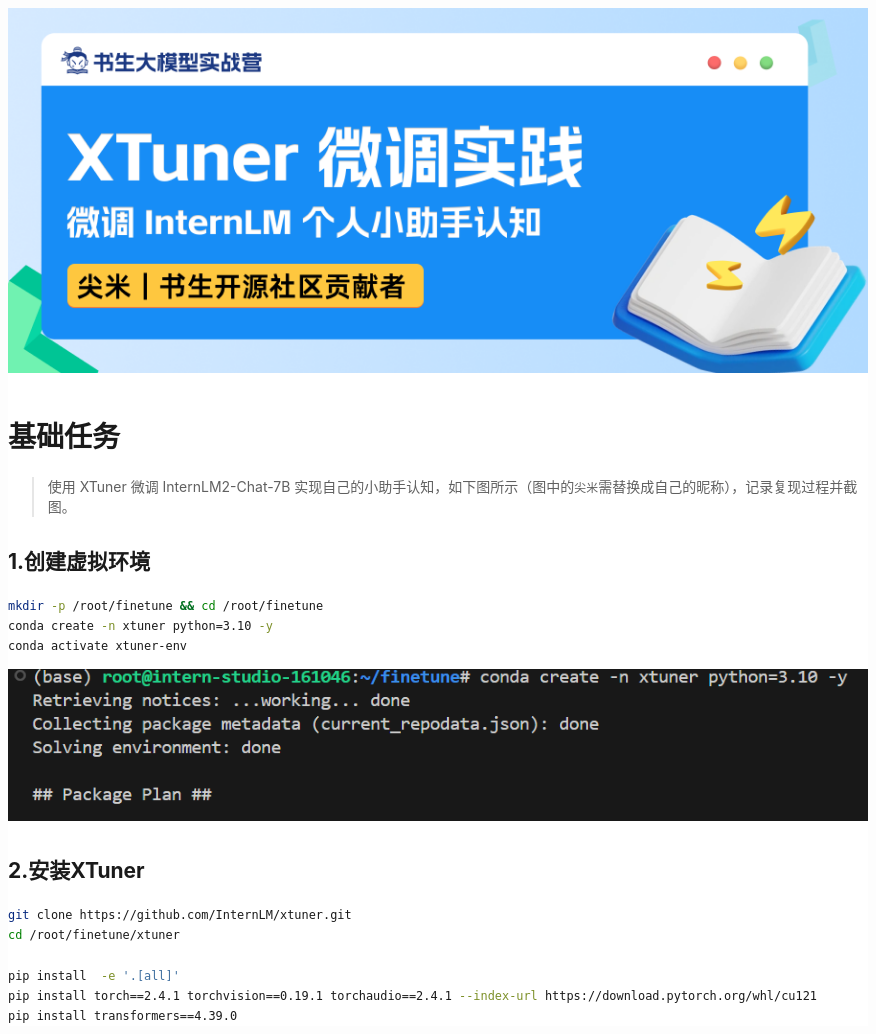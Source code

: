 ![image-20241114213955587](./assets/image-20241114213955587.png)

# 基础任务

> 使用 XTuner 微调 InternLM2-Chat-7B 实现自己的小助手认知，如下图所示（图中的`尖米`需替换成自己的昵称），记录复现过程并截图。

## 1.创建虚拟环境

```bash
mkdir -p /root/finetune && cd /root/finetune
conda create -n xtuner python=3.10 -y
conda activate xtuner-env
```

![image-20241114215632536](./assets/image-20241114215632536.png)

## 2.安装XTuner

```bash
git clone https://github.com/InternLM/xtuner.git
cd /root/finetune/xtuner

pip install  -e '.[all]'
pip install torch==2.4.1 torchvision==0.19.1 torchaudio==2.4.1 --index-url https://download.pytorch.org/whl/cu121
pip install transformers==4.39.0
```
